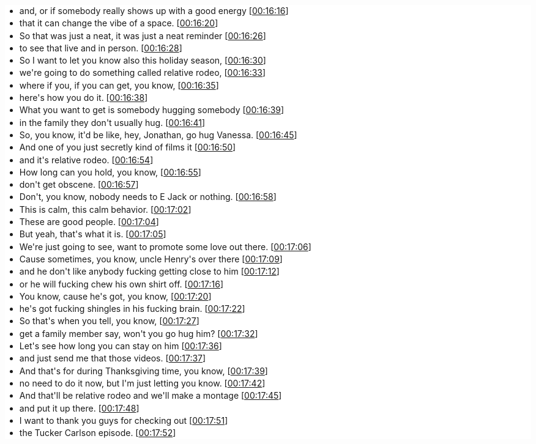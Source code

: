 *  and, or if somebody really shows up with a good energy [[00:16:16](https://www.youtube.com/watch?v=ONryErGHwi4&t=976.98s)]
*  that it can change the vibe of a space. [[00:16:20](https://www.youtube.com/watch?v=ONryErGHwi4&t=980.98s)]
*  So that was just a neat, it was just a neat reminder [[00:16:26](https://www.youtube.com/watch?v=ONryErGHwi4&t=986.06s)]
*  to see that live and in person. [[00:16:28](https://www.youtube.com/watch?v=ONryErGHwi4&t=988.5s)]
*  So I want to let you know also this holiday season, [[00:16:30](https://www.youtube.com/watch?v=ONryErGHwi4&t=990.22s)]
*  we're going to do something called relative rodeo, [[00:16:33](https://www.youtube.com/watch?v=ONryErGHwi4&t=993.14s)]
*  where if you, if you can get, you know, [[00:16:35](https://www.youtube.com/watch?v=ONryErGHwi4&t=995.38s)]
*  here's how you do it. [[00:16:38](https://www.youtube.com/watch?v=ONryErGHwi4&t=998.22s)]
*  What you want to get is somebody hugging somebody [[00:16:39](https://www.youtube.com/watch?v=ONryErGHwi4&t=999.06s)]
*  in the family they don't usually hug. [[00:16:41](https://www.youtube.com/watch?v=ONryErGHwi4&t=1001.22s)]
*  So, you know, it'd be like, hey, Jonathan, go hug Vanessa. [[00:16:45](https://www.youtube.com/watch?v=ONryErGHwi4&t=1005.34s)]
*  And one of you just secretly kind of films it [[00:16:50](https://www.youtube.com/watch?v=ONryErGHwi4&t=1010.38s)]
*  and it's relative rodeo. [[00:16:54](https://www.youtube.com/watch?v=ONryErGHwi4&t=1014.06s)]
*  How long can you hold, you know, [[00:16:55](https://www.youtube.com/watch?v=ONryErGHwi4&t=1015.58s)]
*  don't get obscene. [[00:16:57](https://www.youtube.com/watch?v=ONryErGHwi4&t=1017.9s)]
*  Don't, you know, nobody needs to E Jack or nothing. [[00:16:58](https://www.youtube.com/watch?v=ONryErGHwi4&t=1018.9399999999999s)]
*  This is calm, this calm behavior. [[00:17:02](https://www.youtube.com/watch?v=ONryErGHwi4&t=1022.14s)]
*  These are good people. [[00:17:04](https://www.youtube.com/watch?v=ONryErGHwi4&t=1024.02s)]
*  But yeah, that's what it is. [[00:17:05](https://www.youtube.com/watch?v=ONryErGHwi4&t=1025.82s)]
*  We're just going to see, want to promote some love out there. [[00:17:06](https://www.youtube.com/watch?v=ONryErGHwi4&t=1026.86s)]
*  Cause sometimes, you know, uncle Henry's over there [[00:17:09](https://www.youtube.com/watch?v=ONryErGHwi4&t=1029.22s)]
*  and he don't like anybody fucking getting close to him [[00:17:12](https://www.youtube.com/watch?v=ONryErGHwi4&t=1032.3799999999999s)]
*  or he will fucking chew his own shirt off. [[00:17:16](https://www.youtube.com/watch?v=ONryErGHwi4&t=1036.18s)]
*  You know, cause he's got, you know, [[00:17:20](https://www.youtube.com/watch?v=ONryErGHwi4&t=1040.42s)]
*  he's got fucking shingles in his fucking brain. [[00:17:22](https://www.youtube.com/watch?v=ONryErGHwi4&t=1042.46s)]
*  So that's when you tell, you know, [[00:17:27](https://www.youtube.com/watch?v=ONryErGHwi4&t=1047.46s)]
*  get a family member say, won't you go hug him? [[00:17:32](https://www.youtube.com/watch?v=ONryErGHwi4&t=1052.94s)]
*  Let's see how long you can stay on him [[00:17:36](https://www.youtube.com/watch?v=ONryErGHwi4&t=1056.0600000000002s)]
*  and just send me that those videos. [[00:17:37](https://www.youtube.com/watch?v=ONryErGHwi4&t=1057.8600000000001s)]
*  And that's for during Thanksgiving time, you know, [[00:17:39](https://www.youtube.com/watch?v=ONryErGHwi4&t=1059.6200000000001s)]
*  no need to do it now, but I'm just letting you know. [[00:17:42](https://www.youtube.com/watch?v=ONryErGHwi4&t=1062.94s)]
*  And that'll be relative rodeo and we'll make a montage [[00:17:45](https://www.youtube.com/watch?v=ONryErGHwi4&t=1065.1000000000001s)]
*  and put it up there. [[00:17:48](https://www.youtube.com/watch?v=ONryErGHwi4&t=1068.42s)]
*  I want to thank you guys for checking out [[00:17:51](https://www.youtube.com/watch?v=ONryErGHwi4&t=1071.78s)]
*  the Tucker Carlson episode. [[00:17:52](https://www.youtube.com/watch?v=ONryErGHwi4&t=1072.7s)]